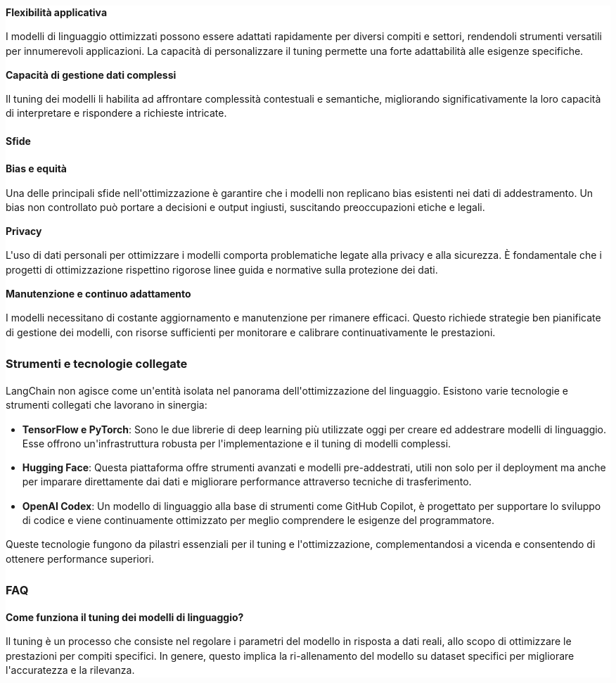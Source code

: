 **Flexibilità applicativa**

I modelli di linguaggio ottimizzati possono essere adattati rapidamente per diversi compiti e settori, rendendoli strumenti versatili per innumerevoli applicazioni. La capacità di personalizzare il tuning permette una forte adattabilità alle esigenze specifiche.

**Capacità di gestione dati complessi**

Il tuning dei modelli li habilita ad affrontare complessità contestuali e semantiche, migliorando significativamente la loro capacità di interpretare e rispondere a richieste intricate.

#### Sfide

**Bias e equità**

Una delle principali sfide nell'ottimizzazione è garantire che i modelli non replicano bias esistenti nei dati di addestramento. Un bias non controllato può portare a decisioni e output ingiusti, suscitando preoccupazioni etiche e legali.

**Privacy**

L'uso di dati personali per ottimizzare i modelli comporta problematiche legate alla privacy e alla sicurezza. È fondamentale che i progetti di ottimizzazione rispettino rigorose linee guida e normative sulla protezione dei dati.

**Manutenzione e continuo adattamento**

I modelli necessitano di costante aggiornamento e manutenzione per rimanere efficaci. Questo richiede strategie ben pianificate di gestione dei modelli, con risorse sufficienti per monitorare e calibrare continuativamente le prestazioni.

### Strumenti e tecnologie collegate

LangChain non agisce come un'entità isolata nel panorama dell'ottimizzazione del linguaggio. Esistono varie tecnologie e strumenti collegati che lavorano in sinergia:

- **TensorFlow e PyTorch**: Sono le due librerie di deep learning più utilizzate oggi per creare ed addestrare modelli di linguaggio. Esse offrono un'infrastruttura robusta per l'implementazione e il tuning di modelli complessi.

- **Hugging Face**: Questa piattaforma offre strumenti avanzati e modelli pre-addestrati, utili non solo per il deployment ma anche per imparare direttamente dai dati e migliorare performance attraverso tecniche di trasferimento.

- **OpenAI Codex**: Un modello di linguaggio alla base di strumenti come GitHub Copilot, è progettato per supportare lo sviluppo di codice e viene continuamente ottimizzato per meglio comprendere le esigenze del programmatore.

Queste tecnologie fungono da pilastri essenziali per il tuning e l'ottimizzazione, complementandosi a vicenda e consentendo di ottenere performance superiori.

### FAQ

**Come funziona il tuning dei modelli di linguaggio?**

Il tuning è un processo che consiste nel regolare i parametri del modello in risposta a dati reali, allo scopo di ottimizzare le prestazioni per compiti specifici. In genere, questo implica la ri-allenamento del modello su dataset specifici per migliorare l'accuratezza e la rilevanza.
